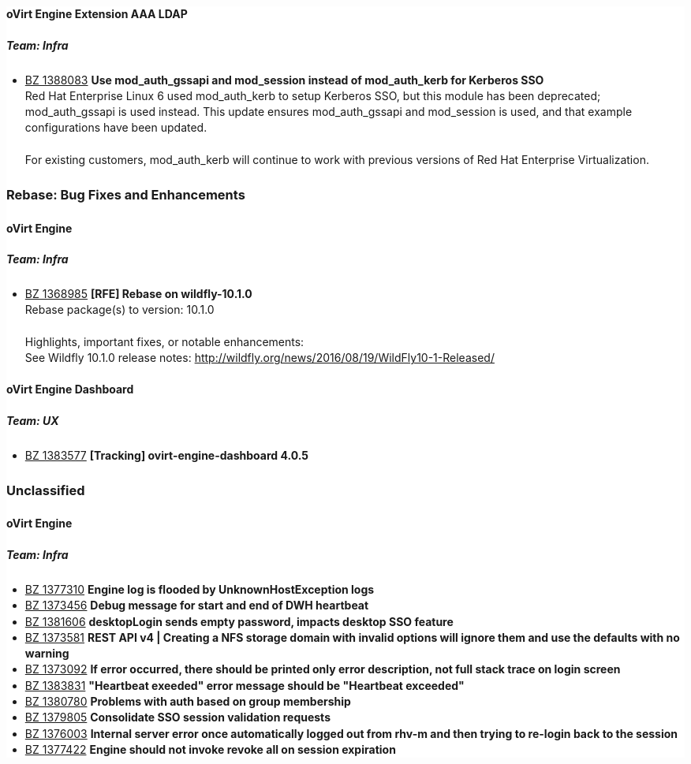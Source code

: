 #### oVirt Engine Extension AAA LDAP

##### Team: Infra

 - [BZ 1388083](https://bugzilla.redhat.com/show_bug.cgi?id=1388083) <b>Use mod_auth_gssapi and mod_session instead of mod_auth_kerb for Kerberos SSO</b><br>Red Hat Enterprise Linux 6 used mod_auth_kerb to setup Kerberos SSO, but this module has been deprecated; mod_auth_gssapi is used instead. This update ensures mod_auth_gssapi and mod_session is used, and that example configurations have been updated.<br><br>For existing customers, mod_auth_kerb will continue to work with previous versions of Red Hat Enterprise Virtualization.

### Rebase: Bug Fixes and Enhancements

#### oVirt Engine

##### Team: Infra

 - [BZ 1368985](https://bugzilla.redhat.com/show_bug.cgi?id=1368985) <b>[RFE] Rebase on wildfly-10.1.0</b><br>Rebase package(s) to version: 10.1.0<br><br>Highlights, important fixes, or notable enhancements: <br>See Wildfly 10.1.0 release notes: http://wildfly.org/news/2016/08/19/WildFly10-1-Released/

#### oVirt Engine Dashboard

##### Team: UX

 - [BZ 1383577](https://bugzilla.redhat.com/show_bug.cgi?id=1383577) <b>[Tracking] ovirt-engine-dashboard 4.0.5</b><br>

### Unclassified

#### oVirt Engine

##### Team: Infra

 - [BZ 1377310](https://bugzilla.redhat.com/show_bug.cgi?id=1377310) <b>Engine log is flooded by UnknownHostException logs</b><br>
 - [BZ 1373456](https://bugzilla.redhat.com/show_bug.cgi?id=1373456) <b>Debug message for start and end of DWH heartbeat</b><br>
 - [BZ 1381606](https://bugzilla.redhat.com/show_bug.cgi?id=1381606) <b>desktopLogin sends empty password, impacts desktop SSO feature</b><br>
 - [BZ 1373581](https://bugzilla.redhat.com/show_bug.cgi?id=1373581) <b>REST API v4 | Creating a NFS storage domain with invalid options will ignore them and use the defaults with no warning</b><br>
 - [BZ 1373092](https://bugzilla.redhat.com/show_bug.cgi?id=1373092) <b>If error occurred, there should be printed only error description, not full stack trace on login screen</b><br>
 - [BZ 1383831](https://bugzilla.redhat.com/show_bug.cgi?id=1383831) <b>"Heartbeat exeeded" error message should be "Heartbeat exceeded"</b><br>
 - [BZ 1380780](https://bugzilla.redhat.com/show_bug.cgi?id=1380780) <b>Problems with auth based on group membership</b><br>
 - [BZ 1379805](https://bugzilla.redhat.com/show_bug.cgi?id=1379805) <b>Consolidate SSO session validation requests</b><br>
 - [BZ 1376003](https://bugzilla.redhat.com/show_bug.cgi?id=1376003) <b>Internal server error once automatically logged out from rhv-m and then trying to re-login back to the session</b><br>
 - [BZ 1377422](https://bugzilla.redhat.com/show_bug.cgi?id=1377422) <b>Engine should not invoke revoke all on session expiration</b><br>

